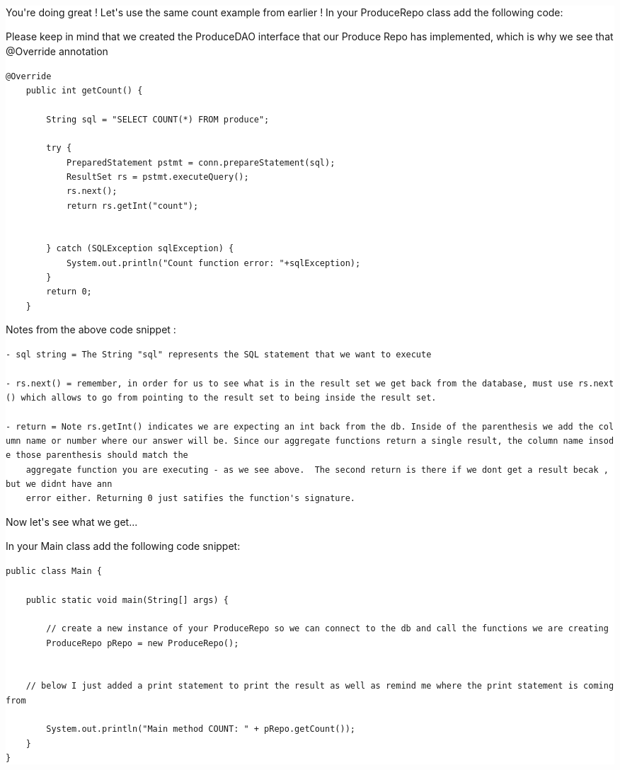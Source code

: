 You're doing great ! Let's use the same count example from earlier ! In your ProduceRepo class add the following code:

Please keep in mind that we created the ProduceDAO interface that our Produce Repo has implemented, which is why we see that @Override annotation

```
@Override
    public int getCount() {

        String sql = "SELECT COUNT(*) FROM produce";

        try {
            PreparedStatement pstmt = conn.prepareStatement(sql);
            ResultSet rs = pstmt.executeQuery();
            rs.next();
            return rs.getInt("count");


        } catch (SQLException sqlException) {
            System.out.println("Count function error: "+sqlException);
        }
        return 0;
    }
```

Notes from the above code snippet :

	- sql string = The String "sql" represents the SQL statement that we want to execute 
	
	- rs.next() = remember, in order for us to see what is in the result set we get back from the database, must use rs.next() which allows to go from pointing to the result set to being inside the result set.
		
	- return = Note rs.getInt() indicates we are expecting an int back from the db. Inside of the parenthesis we add the column name or number where our answer will be. Since our aggregate functions return a single result, the column name insode those parenthesis should match the
		aggregate function you are executing - as we see above.  The second return is there if we dont get a result becak , but we didnt have ann 
		error either. Returning 0 just satifies the function's signature.




Now let's see what we get...




In your Main class add the following code snippet:

```
public class Main {

    public static void main(String[] args) {
    
    	// create a new instance of your ProduceRepo so we can connect to the db and call the functions we are creating
        ProduceRepo pRepo = new ProduceRepo();
	
	
	// below I just added a print statement to print the result as well as remind me where the print statement is coming from
	
        System.out.println("Main method COUNT: " + pRepo.getCount());
    }
}

```
